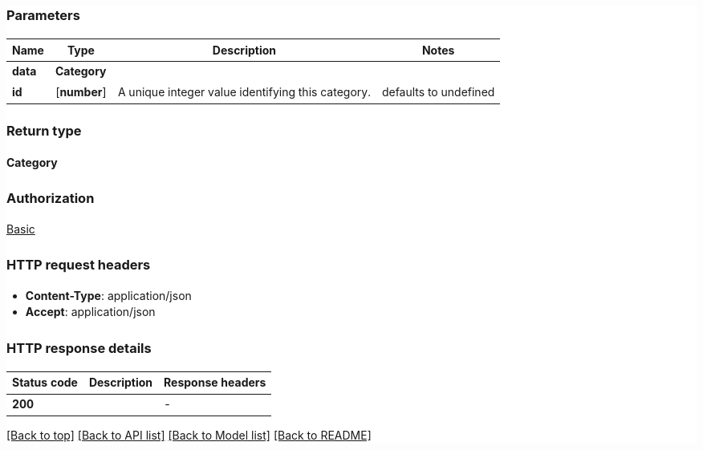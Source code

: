 
### Parameters

Name | Type | Description  | Notes
------------- | ------------- | ------------- | -------------
 **data** | **Category**|  |
 **id** | [**number**] | A unique integer value identifying this category. | defaults to undefined


### Return type

**Category**

### Authorization

[Basic](README.md#Basic)

### HTTP request headers

 - **Content-Type**: application/json
 - **Accept**: application/json


### HTTP response details
| Status code | Description | Response headers |
|-------------|-------------|------------------|
**200** |  |  -  |

[[Back to top]](#) [[Back to API list]](README.md#documentation-for-api-endpoints) [[Back to Model list]](README.md#documentation-for-models) [[Back to README]](README.md)


